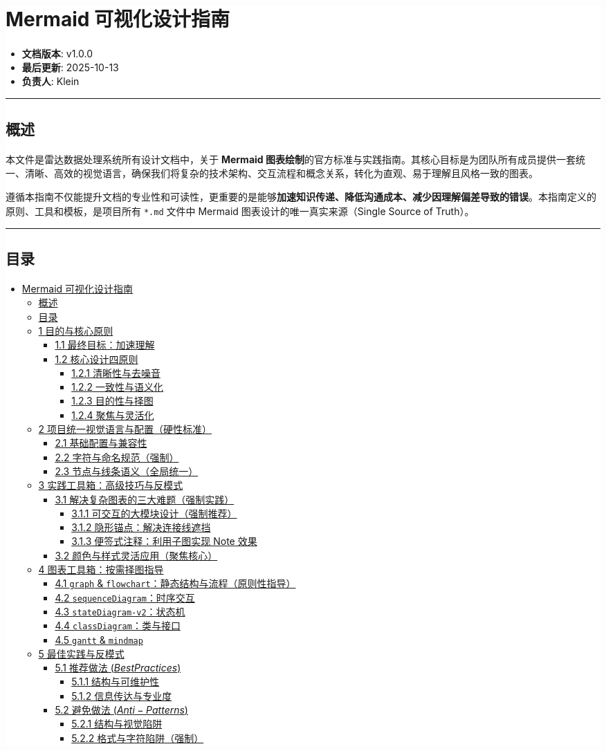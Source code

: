 # Mermaid 可视化设计指南

- **文档版本**: v1.0.0
- **最后更新**: 2025-10-13
- **负责人**: Klein

-----

## 概述

本文件是雷达数据处理系统所有设计文档中，关于 **Mermaid 图表绘制**的官方标准与实践指南。其核心目标是为团队所有成员提供一套统一、清晰、高效的视觉语言，确保我们将复杂的技术架构、交互流程和概念关系，转化为直观、易于理解且风格一致的图表。

遵循本指南不仅能提升文档的专业性和可读性，更重要的是能够**加速知识传递、降低沟通成本、减少因理解偏差导致的错误**。本指南定义的原则、工具和模板，是项目所有 `*.md` 文件中 Mermaid 图表设计的唯一真实来源（Single Source of Truth）。

-----

## 目录

- [Mermaid 可视化设计指南](#mermaid-可视化设计指南)
  - [概述](#概述)
  - [目录](#目录)
  - [1 目的与核心原则](#1-目的与核心原则)
    - [1.1 最终目标：加速理解](#11-最终目标加速理解)
    - [1.2 核心设计四原则](#12-核心设计四原则)
      - [1.2.1 清晰性与去噪音](#121-清晰性与去噪音)
      - [1.2.2 一致性与语义化](#122-一致性与语义化)
      - [1.2.3 目的性与择图](#123-目的性与择图)
      - [1.2.4 聚焦与灵活化](#124-聚焦与灵活化)
  - [2 项目统一视觉语言与配置（硬性标准）](#2-项目统一视觉语言与配置硬性标准)
    - [2.1 基础配置与兼容性](#21-基础配置与兼容性)
    - [2.2 字符与命名规范（强制）](#22-字符与命名规范强制)
    - [2.3 节点与线条语义（全局统一）](#23-节点与线条语义全局统一)
  - [3 实践工具箱：高级技巧与反模式](#3-实践工具箱高级技巧与反模式)
    - [3.1 解决复杂图表的三大难题（强制实践）](#31-解决复杂图表的三大难题强制实践)
      - [3.1.1 可交互的大模块设计（强制推荐）](#311-可交互的大模块设计强制推荐)
      - [3.1.2 隐形锚点：解决连接线遮挡](#312-隐形锚点解决连接线遮挡)
      - [3.1.3 便签式注释：利用子图实现 Note 效果](#313-便签式注释利用子图实现-note-效果)
    - [3.2 颜色与样式灵活应用（聚焦核心）](#32-颜色与样式灵活应用聚焦核心)
  - [4 图表工具箱：按需择图指导](#4-图表工具箱按需择图指导)
    - [4.1 `graph` \& `flowchart`：静态结构与流程（原则性指导）](#41-graph--flowchart静态结构与流程原则性指导)
    - [4.2 `sequenceDiagram`：时序交互](#42-sequencediagram时序交互)
    - [4.3 `stateDiagram-v2`：状态机](#43-statediagram-v2状态机)
    - [4.4 `classDiagram`：类与接口](#44-classdiagram类与接口)
    - [4.5 `gantt` \& `mindmap`](#45-gantt--mindmap)
  - [5 最佳实践与反模式](#5-最佳实践与反模式)
    - [5.1 推荐做法 (${Best Practices}$)](#51-推荐做法-best-practices)
      - [5.1.1 结构与可维护性](#511-结构与可维护性)
      - [5.1.2 信息传达与专业度](#512-信息传达与专业度)
    - [5.2 避免做法 (${Anti-Patterns}$)](#52-避免做法-anti-patterns)
      - [5.2.1 结构与视觉陷阱](#521-结构与视觉陷阱)
      - [5.2.2 格式与字符陷阱（强制）](#522-格式与字符陷阱强制)
